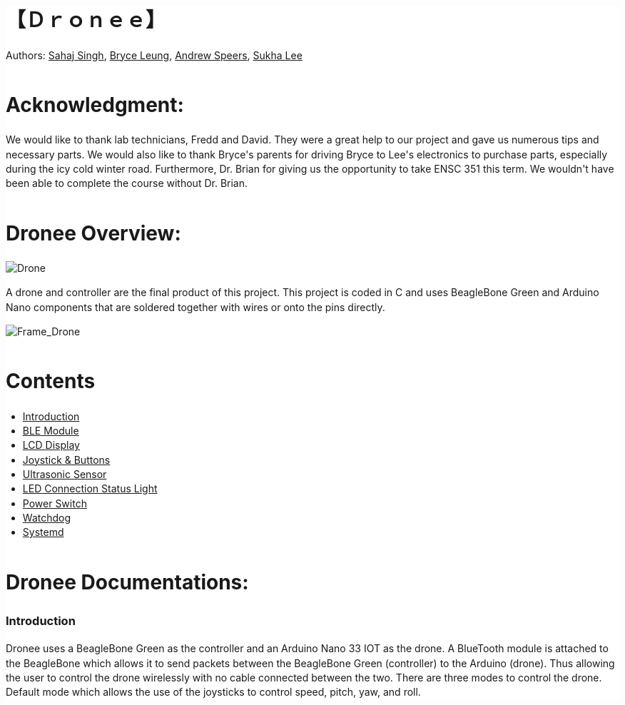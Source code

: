 # **【Ｄｒｏｎｅｅ】**

Authors:
[Sahaj Singh](https://github.com/SatireSage),
[Bryce Leung](https://github.com/Bryce-Leung),
[Andrew Speers](https://github.com/AndrewSpeers8),
[Sukha Lee](https://github.com/SukhaL)

# **Acknowledgment:**

We would like to thank lab technicians, Fredd and David. They were a great help to our project and gave us numerous tips and necessary parts. We would also like to thank Bryce's parents for driving Bryce to Lee's electronics to purchase parts, especially during the icy cold winter road. Furthermore, Dr. Brian for giving us the opportunity to take ENSC 351 this term. We wouldn't have been able to complete the course without Dr. Brian.

# **Dronee Overview:**

<img style="centre" width="400" height="350" alt="Drone" src="https://user-images.githubusercontent.com/49692422/206334491-c3aea398-3831-4ca6-84c7-75cddc995840.jpeg">

A drone and controller are the final product of this project. This project is coded in C and uses BeagleBone Green and Arduino Nano components that are soldered together with wires or onto the pins directly.

<img style="centre" width="350" height="350" alt="Frame_Drone" src="https://user-images.githubusercontent.com/49692422/206334472-d9877bae-f0b5-4bc1-b84b-65c90aa9fc4a.jpeg">

# Contents

- [Introduction](#Introduction)
- [BLE Module](#BLE-Module)
- [LCD Display](#LCD-Display)
- [Joystick & Buttons](#Joystick-&-Buttons)
- [Ultrasonic Sensor](#Ultrasonic-Sensor)
- [LED Connection Status Light](#LED-Connection-Status-Light)
- [Power Switch](#Power-Switch)
- [Watchdog](#Watchdog)
- [Systemd](#Systemd)

# **Dronee Documentations:**

### **Introduction**

Dronee uses a BeagleBone Green as the controller and an Arduino Nano 33 IOT as the drone. A BlueTooth module is attached to the BeagleBone which allows it to send packets between the BeagleBone Green (controller) to the Arduino (drone). Thus allowing the user to control the drone wirelessly with no cable connected between the two. There are three modes to control the drone. Default mode which allows the use of the joysticks to control speed, pitch, yaw, and roll.
